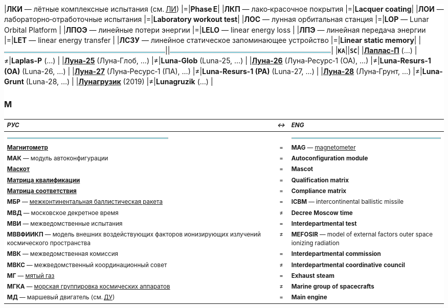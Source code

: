 |**ЛКИ** — лётные комплексные испытания (см. [ЛИ](rnd_e.md)) |=|**Phase E**|
|**ЛКП** — лако‑красочное покрытия |=|**Lacquer coating**|
|**ЛОИ** — лабораторно‑отработочные испытания |=|**Laboratory workout test**|
|**ЛОС** — лунная орбитальная станция |=|**LOP** — Lunar Orbital Platform |
|**ЛПОЭ** — линейные потери энергии |=|**LELO** — linear energy loss |
|**ЛПЭ** — линейная передача энергии |=|**LET** — linear energy transfer |
|**ЛСЗУ** — линейное статическое запоминающее устройство |=|**Linear static memory**|
|![](f/px310.png)||![](f/px310.png)|
|**`КА`**||**`SC`**|
|**[Лаплас‑П](лаплас_п.md)** (…) |≠|**Laplas-P** (…) |
|**[Луна‑25](луна_25.md)** (Луна‑Глоб, …) |≠|**Luna-Glob** (Luna-25, …) |
|**[Луна‑26](луна_26.md)** (Луна‑Ресурс‑1 (ОА), …) |≠|**Luna-Resurs-1 (OA)** (Luna-26, …) |
|**[Луна‑27](луна_27.md)** (Луна‑Ресурс‑1 (ПА), …) |≠|**Luna-Resurs-1 (PA)** (Luna-27, …) |
|**[Луна‑28](luna_28.md)** (Луна‑Грунт, …) |≠|**Luna-Grunt** (Luna-28, …) |
|**[Лунагрузик](hptc_lunagruzik.md)** (2019) |≠|**Lunagruzik** (…) |

</small>



<p style="page-break-after:always"> </p>

### М

<small>

|*РУС*|*↔*|*ENG*|
|:--|:--:|:--|
|![](f/px310.png)||![](f/px310.png)|
|**[Магнитометр](mag.md)**|=|**MAG** — [magnetometer](mag.md)|
|**МАК** — модуль автоконфигурации |=|**Autoconfiguration module**|
|**[Маскот](03_lav.md)**|=|**Mascot**|
|**[Матрица квалификации](matrix_qual.md)**|=|**Qualification matrix**|
|**[Матрица соответствия](matrix_compl.md)**|=|**Compliance matrix**|
|**МБР** — [межконтинентальная баллистическая ракета](icbm.md) |=|**ICBM** — intercontinental ballistic missile |
|**МВД** — московское декретное время |≠|**Decree Moscow time**|
|**МВИ** — межведомственные испытания |=|**Interdepartmental test**|
|**МВВФИИКП** — модель внешних воздействующих факторов ионизирующих излучений космического пространства |≠|**MEFOSIR** — model of external factors outer space ionizing radiation |
|**МВК** — межведомственная комиссия |=|**Interdepartmental commission**|
|**МВКС** — межведомственный координационный совет |≠|**Interdepartmental coordinative council**|
|**МГ** — [мятый газ](exhsteam.md) |=|**Exhaust steam**|
|**МГКА** — [морская группировка космических аппаратов](mgsc.md) |≠|**Marine group of spacecrafts**|
|**МД** — маршевый двигатель (см. [ДУ](ps.md)) |=|**Main engine**|
